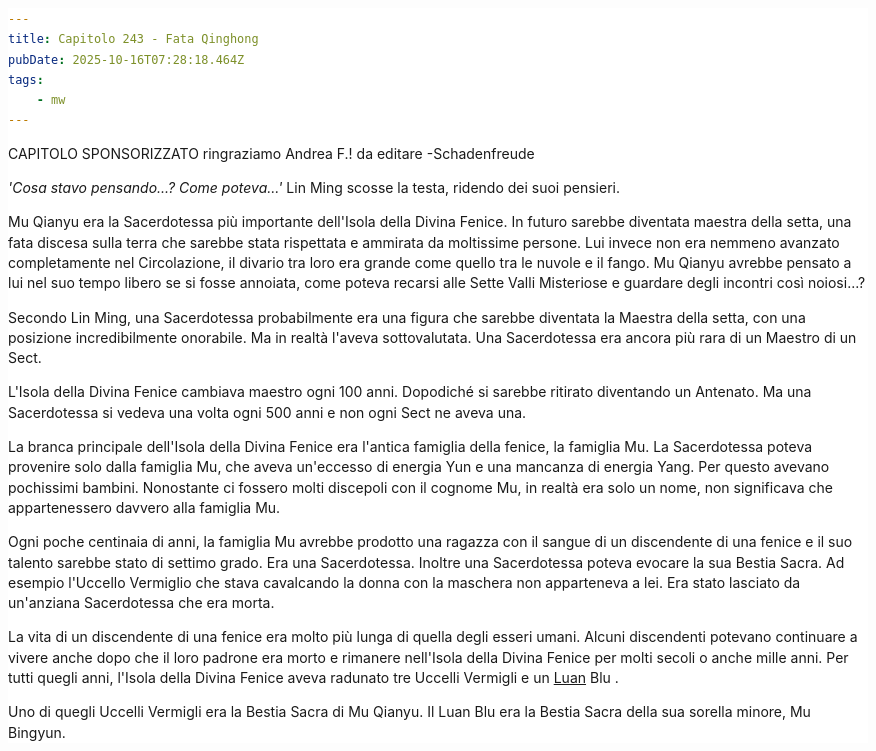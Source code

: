 ```yaml
---
title: Capitolo 243 - Fata Qinghong
pubDate: 2025-10-16T07:28:18.464Z
tags:
    - mw
---
```



CAPITOLO SPONSORIZZATO ringraziamo Andrea F.!
da editare
-Schadenfreude


<em>'Cosa stavo pensando...? Come poteva...'</em> Lin Ming scosse la testa, ridendo dei suoi pensieri.


Mu Qianyu era la Sacerdotessa più importante dell'Isola della Divina Fenice. In futuro sarebbe diventata maestra della setta, una fata discesa sulla terra che sarebbe stata rispettata e ammirata da moltissime persone. Lui invece non era nemmeno avanzato completamente nel Circolazione, il divario tra loro era grande come quello tra le nuvole e il fango. Mu Qianyu avrebbe pensato a lui nel suo tempo libero se si fosse annoiata, come poteva recarsi alle Sette Valli Misteriose e guardare degli incontri così noiosi...?


Secondo Lin Ming, una Sacerdotessa probabilmente era una figura che sarebbe diventata la Maestra della setta, con una posizione incredibilmente onorabile. Ma in realtà l'aveva sottovalutata. Una Sacerdotessa era ancora più rara di un Maestro di un Sect.


L'Isola della Divina Fenice cambiava maestro ogni 100 anni. Dopodiché si sarebbe ritirato diventando un Antenato. Ma una Sacerdotessa si vedeva una volta ogni 500 anni e non ogni Sect ne aveva una.


La branca principale dell'Isola della Divina Fenice era l'antica famiglia della fenice, la famiglia Mu. La Sacerdotessa poteva provenire solo dalla famiglia Mu, che aveva un'eccesso di energia Yun e una mancanza di energia Yang. Per questo avevano pochissimi bambini. Nonostante ci fossero molti discepoli con il cognome Mu, in realtà era solo un nome, non significava che appartenessero davvero alla famiglia Mu.


Ogni poche centinaia di anni, la famiglia Mu avrebbe prodotto una ragazza con il sangue di un discendente di una fenice e il suo talento sarebbe stato di settimo grado. Era una Sacerdotessa.
Inoltre una Sacerdotessa poteva evocare la sua Bestia Sacra. Ad esempio l'Uccello Vermiglio che stava cavalcando la donna con la maschera non apparteneva a lei. Era stato lasciato da un'anziana Sacerdotessa che era morta.


La vita di un discendente di una fenice era molto più lunga di quella degli esseri umani. Alcuni discendenti potevano continuare a vivere anche dopo che il loro padrone era morto e rimanere nell'Isola della Divina Fenice per molti secoli o anche mille anni. Per tutti quegli anni, l'Isola della Divina Fenice aveva radunato tre Uccelli Vermigli e un <a href="https://www.google.it/search?q=%E9%B8%BE&rlz=1C1AOHY_enIT708IT708&espv=2&source=lnms&tbm=isch&sa=X&ved=0ahUKEwjE0sPRzKvTAhUL1RQKHVfnAOQQ_AUIBigB&biw=917&bih=687" target="_blank" rel="noopener noreferrer">Luan</a> Blu .


Uno di quegli Uccelli Vermigli era la Bestia Sacra di Mu Qianyu. Il Luan Blu era la Bestia Sacra della sua sorella minore, Mu Bingyun.
